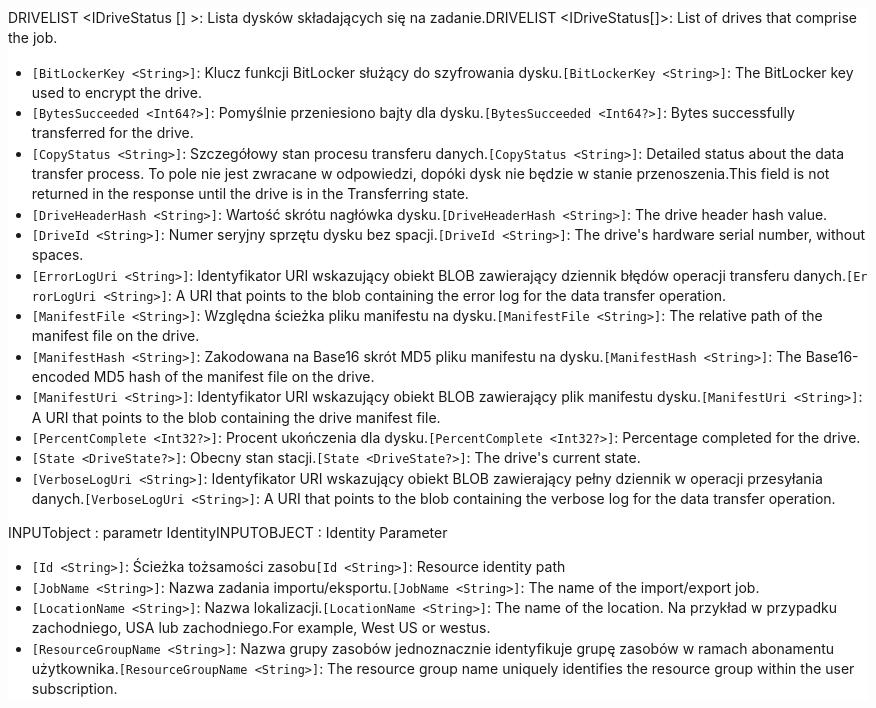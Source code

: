 
<span data-ttu-id="4e024-193">DRIVELIST <IDriveStatus [] >: Lista dysków składających się na zadanie.</span><span class="sxs-lookup"><span data-stu-id="4e024-193">DRIVELIST <IDriveStatus[]>: List of drives that comprise the job.</span></span>
  - <span data-ttu-id="4e024-194">`[BitLockerKey <String>]`: Klucz funkcji BitLocker służący do szyfrowania dysku.</span><span class="sxs-lookup"><span data-stu-id="4e024-194">`[BitLockerKey <String>]`: The BitLocker key used to encrypt the drive.</span></span>
  - <span data-ttu-id="4e024-195">`[BytesSucceeded <Int64?>]`: Pomyślnie przeniesiono bajty dla dysku.</span><span class="sxs-lookup"><span data-stu-id="4e024-195">`[BytesSucceeded <Int64?>]`: Bytes successfully transferred for the drive.</span></span>
  - <span data-ttu-id="4e024-196">`[CopyStatus <String>]`: Szczegółowy stan procesu transferu danych.</span><span class="sxs-lookup"><span data-stu-id="4e024-196">`[CopyStatus <String>]`: Detailed status about the data transfer process.</span></span> <span data-ttu-id="4e024-197">To pole nie jest zwracane w odpowiedzi, dopóki dysk nie będzie w stanie przenoszenia.</span><span class="sxs-lookup"><span data-stu-id="4e024-197">This field is not returned in the response until the drive is in the Transferring state.</span></span>
  - <span data-ttu-id="4e024-198">`[DriveHeaderHash <String>]`: Wartość skrótu nagłówka dysku.</span><span class="sxs-lookup"><span data-stu-id="4e024-198">`[DriveHeaderHash <String>]`: The drive header hash value.</span></span>
  - <span data-ttu-id="4e024-199">`[DriveId <String>]`: Numer seryjny sprzętu dysku bez spacji.</span><span class="sxs-lookup"><span data-stu-id="4e024-199">`[DriveId <String>]`: The drive's hardware serial number, without spaces.</span></span>
  - <span data-ttu-id="4e024-200">`[ErrorLogUri <String>]`: Identyfikator URI wskazujący obiekt BLOB zawierający dziennik błędów operacji transferu danych.</span><span class="sxs-lookup"><span data-stu-id="4e024-200">`[ErrorLogUri <String>]`: A URI that points to the blob containing the error log for the data transfer operation.</span></span>
  - <span data-ttu-id="4e024-201">`[ManifestFile <String>]`: Względna ścieżka pliku manifestu na dysku.</span><span class="sxs-lookup"><span data-stu-id="4e024-201">`[ManifestFile <String>]`: The relative path of the manifest file on the drive.</span></span> 
  - <span data-ttu-id="4e024-202">`[ManifestHash <String>]`: Zakodowana na Base16 skrót MD5 pliku manifestu na dysku.</span><span class="sxs-lookup"><span data-stu-id="4e024-202">`[ManifestHash <String>]`: The Base16-encoded MD5 hash of the manifest file on the drive.</span></span>
  - <span data-ttu-id="4e024-203">`[ManifestUri <String>]`: Identyfikator URI wskazujący obiekt BLOB zawierający plik manifestu dysku.</span><span class="sxs-lookup"><span data-stu-id="4e024-203">`[ManifestUri <String>]`: A URI that points to the blob containing the drive manifest file.</span></span> 
  - <span data-ttu-id="4e024-204">`[PercentComplete <Int32?>]`: Procent ukończenia dla dysku.</span><span class="sxs-lookup"><span data-stu-id="4e024-204">`[PercentComplete <Int32?>]`: Percentage completed for the drive.</span></span> 
  - <span data-ttu-id="4e024-205">`[State <DriveState?>]`: Obecny stan stacji.</span><span class="sxs-lookup"><span data-stu-id="4e024-205">`[State <DriveState?>]`: The drive's current state.</span></span> 
  - <span data-ttu-id="4e024-206">`[VerboseLogUri <String>]`: Identyfikator URI wskazujący obiekt BLOB zawierający pełny dziennik w operacji przesyłania danych.</span><span class="sxs-lookup"><span data-stu-id="4e024-206">`[VerboseLogUri <String>]`: A URI that points to the blob containing the verbose log for the data transfer operation.</span></span> 

<span data-ttu-id="4e024-207">INPUTobject <IImportExportIdentity> : parametr Identity</span><span class="sxs-lookup"><span data-stu-id="4e024-207">INPUTOBJECT <IImportExportIdentity>: Identity Parameter</span></span>
  - <span data-ttu-id="4e024-208">`[Id <String>]`: Ścieżka tożsamości zasobu</span><span class="sxs-lookup"><span data-stu-id="4e024-208">`[Id <String>]`: Resource identity path</span></span>
  - <span data-ttu-id="4e024-209">`[JobName <String>]`: Nazwa zadania importu/eksportu.</span><span class="sxs-lookup"><span data-stu-id="4e024-209">`[JobName <String>]`: The name of the import/export job.</span></span>
  - <span data-ttu-id="4e024-210">`[LocationName <String>]`: Nazwa lokalizacji.</span><span class="sxs-lookup"><span data-stu-id="4e024-210">`[LocationName <String>]`: The name of the location.</span></span> <span data-ttu-id="4e024-211">Na przykład w przypadku zachodniego, USA lub zachodniego.</span><span class="sxs-lookup"><span data-stu-id="4e024-211">For example, West US or westus.</span></span>
  - <span data-ttu-id="4e024-212">`[ResourceGroupName <String>]`: Nazwa grupy zasobów jednoznacznie identyfikuje grupę zasobów w ramach abonamentu użytkownika.</span><span class="sxs-lookup"><span data-stu-id="4e024-212">`[ResourceGroupName <String>]`: The resource group name uniquely identifies the resource group within the user subscription.</span></span>